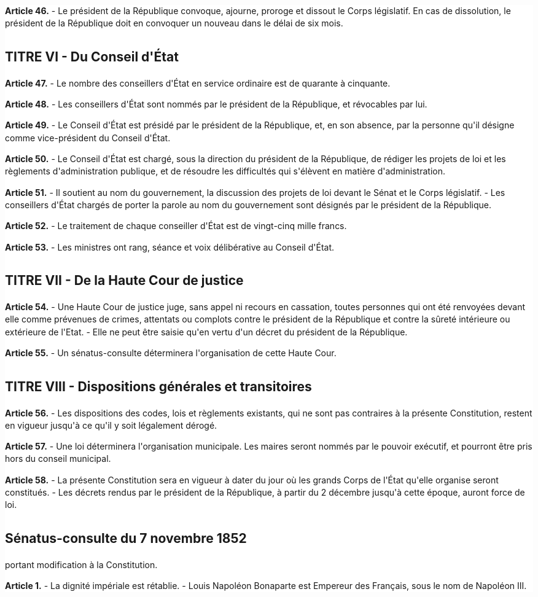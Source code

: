 **Article 46.** - Le président de la République convoque, ajourne, proroge et dissout le Corps législatif. En cas de dissolution, le président de la République doit en convoquer un nouveau dans le délai de six mois.

## TITRE VI - Du Conseil d'État

**Article 47.** - Le nombre des conseillers d'État en service ordinaire est de quarante à cinquante.

**Article 48.** - Les conseillers d'État sont nommés par le président de la République, et révocables par lui.

**Article 49.** - Le Conseil d'État est présidé par le président de la République, et, en son absence, par la personne qu'il désigne comme vice-président du Conseil d'État.

**Article 50.** - Le Conseil d'État est chargé, sous la direction du président de la République, de rédiger les projets de loi et les règlements d'administration publique, et de résoudre les difficultés qui s'élèvent en matière d'administration.

**Article 51.** - Il soutient au nom du gouvernement, la discussion des projets de loi devant le Sénat et le Corps législatif. - Les conseillers d'État chargés de porter la parole au nom du gouvernement sont désignés par le président de la République.

**Article 52.** - Le traitement de chaque conseiller d'État est de vingt-cinq mille francs.

**Article 53.** - Les ministres ont rang, séance et voix délibérative au Conseil d'État.

## TITRE VII - De la Haute Cour de justice

**Article 54.** - Une Haute Cour de justice juge, sans appel ni recours en cassation, toutes personnes qui ont été renvoyées devant elle comme prévenues de crimes, attentats ou complots contre le président de la République et contre la sûreté intérieure ou extérieure de l'Etat. - Elle ne peut être saisie qu'en vertu d'un décret du président de la République.

**Article 55.** - Un sénatus-consulte déterminera l'organisation de cette Haute Cour.

## TITRE VIII - Dispositions générales et transitoires

**Article 56.** - Les dispositions des codes, lois et règlements existants, qui ne sont pas contraires à la présente Constitution, restent en vigueur jusqu'à ce qu'il y soit légalement dérogé.

**Article 57.** - Une loi déterminera l'organisation municipale. Les maires seront nommés par le pouvoir exécutif, et pourront être pris hors du conseil municipal.

**Article 58.** - La présente Constitution sera en vigueur à dater du jour où les grands Corps de l'État qu'elle organise seront constitués. - Les décrets rendus par le président de la République, à partir du 2 décembre jusqu'à cette époque, auront force de loi.

## Sénatus-consulte du 7 novembre 1852

portant modification à la Constitution.

**Article 1.** - La dignité impériale est rétablie. - Louis Napoléon Bonaparte est Empereur des Français, sous le nom de Napoléon III.
